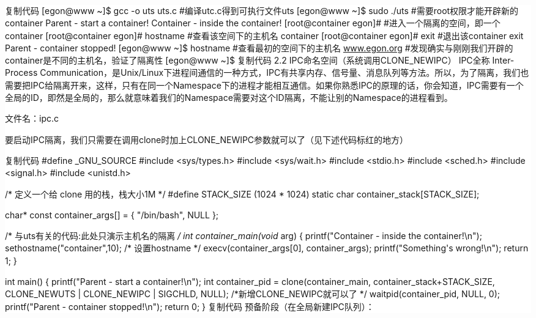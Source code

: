 复制代码
[egon@www ~]$ gcc -o uts uts.c #编译utc.c得到可执行文件uts
[egon@www ~]$ sudo ./uts #需要root权限才能开辟新的container
Parent - start a container!
Container - inside the container!
[root@container egon]#      #进入一个隔离的空间，即一个container
[root@container egon]# hostname #查看该空间下的主机名
container
[root@container egon]# exit #退出该container
exit
Parent - container stopped!
[egon@www ~]$ hostname  #查看最初的空间下的主机名
www.egon.org #发现确实与刚刚我们开辟的container是不同的主机名，验证了隔离性
[egon@www ~]$ 
复制代码
2.2 IPC命名空间（系统调用CLONE_NEWIPC）
IPC全称 Inter-Process Communication，是Unix/Linux下进程间通信的一种方式，IPC有共享内存、信号量、消息队列等方法。所以，为了隔离，我们也需要把IPC给隔离开来，这样，只有在同一个Namespace下的进程才能相互通信。如果你熟悉IPC的原理的话，你会知道，IPC需要有一个全局的ID，即然是全局的，那么就意味着我们的Namespace需要对这个ID隔离，不能让别的Namespace的进程看到。

文件名：ipc.c

要启动IPC隔离，我们只需要在调用clone时加上CLONE_NEWIPC参数就可以了（见下述代码标红的地方）

复制代码
#define _GNU_SOURCE 
#include <sys/types.h>
#include <sys/wait.h>
#include <stdio.h>
#include <sched.h>
#include <signal.h>
#include <unistd.h>

/* 定义一个给 clone 用的栈，栈大小1M */
#define STACK_SIZE (1024 * 1024) 
static char container_stack[STACK_SIZE];

char* const container_args[] = {
    "/bin/bash",
    NULL
};


/* 与uts有关的代码:此处只演示主机名的隔离 */
int container_main(void* arg) 
{ 
    printf("Container - inside the container!\n"); 
    sethostname("container",10); /* 设置hostname */ 
    execv(container_args[0], container_args); 
    printf("Something's wrong!\n"); 
    return 1; 
} 
 
int main() 
{ 
    printf("Parent - start a container!\n"); 
    int container_pid = clone(container_main, container_stack+STACK_SIZE,  
            CLONE_NEWUTS | CLONE_NEWIPC | SIGCHLD, NULL); /*新增CLONE_NEWIPC就可以了 */ 
    waitpid(container_pid, NULL, 0); 
    printf("Parent - container stopped!\n"); 
    return 0; 
} 
复制代码
预备阶段（在全局新建IPC队列）：
